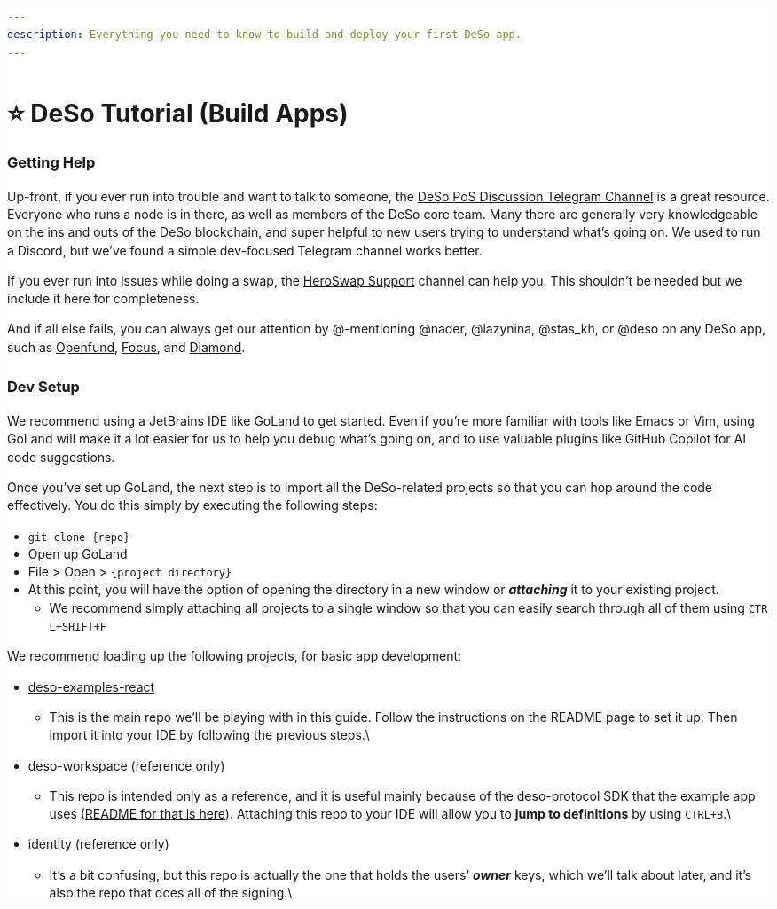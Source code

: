 ```yaml
---
description: Everything you need to know to build and deploy your first DeSo app.
---
```


# ⭐ DeSo Tutorial (Build Apps)

### Getting Help

Up-front, if you ever run into trouble and want to talk to someone, the [DeSo PoS Discussion Telegram Channel](https://t.me/deso_pos_discussion) is a great resource. Everyone who runs a node is in there, as well as members of the DeSo core team. Many there are generally very knowledgeable on the ins and outs of the DeSo blockchain, and super helpful to new users trying to understand what’s going on. We used to run a Discord, but we’ve found a simple dev-focused Telegram channel works better.

If you ever run into issues while doing a swap, the [HeroSwap Support](https://t.me/heroswap) channel can help you. This shouldn’t be needed but we include it here for completeness.

And if all else fails, you can always get our attention by @-mentioning @nader, @lazynina, @stas\_kh, or @deso on any DeSo app, such as [Openfund](https://openfund.com), [Focus](https://focus.xyz), and [Diamond](https://diamondapp.com).

### Dev Setup

We recommend using a JetBrains IDE like [GoLand](https://www.jetbrains.com/go/) to get started. Even if you’re more familiar with tools like Emacs or Vim, using GoLand will make it a lot easier for us to help you debug what’s going on, and to use valuable plugins like GitHub Copilot for AI code suggestions.

Once you’ve set up GoLand, the next step is to import all the DeSo-related projects so that you can hop around the code effectively. You do this simply by executing the following steps:

* `git clone {repo}`
* Open up GoLand
* File > Open > `{project directory}`
* At this point, you will have the option of opening the directory in a new window or _**attaching**_ it to your existing project.
  * We recommend simply attaching all projects to a single window so that you can easily search through all of them using `CTRL+SHIFT+F`

We recommend loading up the following projects, for basic app development:

* [deso-examples-react](https://github.com/deso-protocol/deso-examples-react)
  * This is the main repo we’ll be playing with in this guide. Follow the instructions on the README page to set it up. Then import it into your IDE by following the previous steps.\

* [deso-workspace](https://github.com/deso-protocol/deso-workspace) (reference only)
  * This repo is intended only as a reference, and it is useful mainly because of the deso-protocol SDK that the example app uses ([README for that is here](https://github.com/deso-protocol/deso-workspace/tree/master/libs/identity)). Attaching this repo to your IDE will allow you to **jump to definitions** by using `CTRL+B`.\

* [identity](https://github.com/deso-protocol/identity) (reference only)
  * It’s a bit confusing, but this repo is actually the one that holds the users’ _**owner**_ keys, which we’ll talk about later, and it’s also the repo that does all of the signing.\
